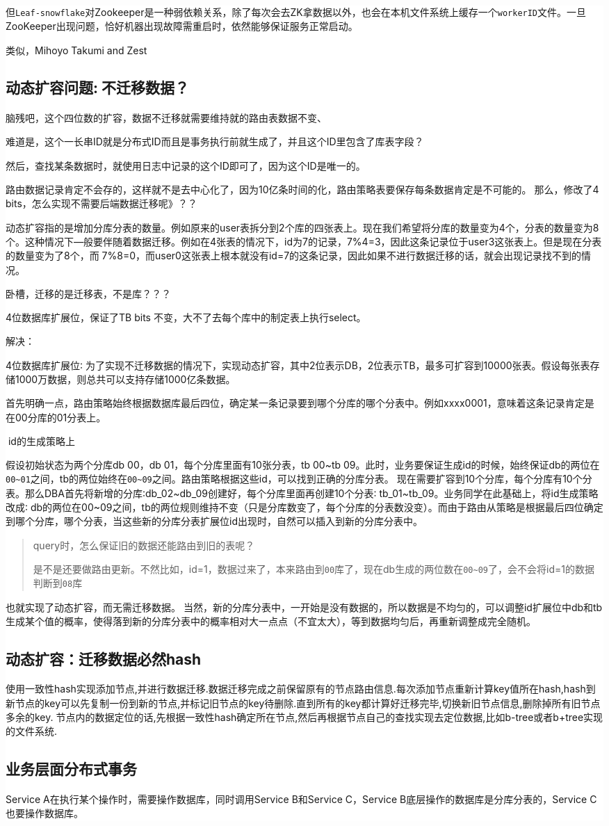 但`Leaf-snowflake`对Zookeeper是一种弱依赖关系，除了每次会去ZK拿数据以外，也会在本机文件系统上缓存一个`workerID`文件。一旦ZooKeeper出现问题，恰好机器出现故障需重启时，依然能够保证服务正常启动。

类似，Mihoyo Takumi and Zest

## 动态扩容问题: 不迁移数据？

脑残吧，这个四位数的扩容，数据不迁移就需要维持就的路由表数据不变、

难道是，这个一长串ID就是分布式ID而且是事务执行前就生成了，并且这个ID里包含了库表字段？

然后，查找某条数据时，就使用日志中记录的这个ID即可了，因为这个ID是唯一的。



路由数据记录肯定不会存的，这样就不是去中心化了，因为10亿条时间的化，路由策略表要保存每条数据肯定是不可能的。 那么，修改了4 bits，怎么实现不需要后端数据迁移呢》？？

动态扩容指的是增加分库分表的数量。例如原来的user表拆分到2个库的四张表上。现在我们希望将分库的数量变为4个，分表的数量变为8个。这种情况下—般要伴随着数据迁移。例如在4张表的情况下，id为7的记录，7%4=3，因此这条记录位于user3这张表上。但是现在分表的数量变为了8个，而 7%8=0，而user0这张表上根本就没有id=7的这条记录，因此如果不进行数据迁移的话，就会出现记录找不到的情况。

卧槽，迁移的是迁移表，不是库？？？

4位数据库扩展位，保证了TB bits 不变，大不了去每个库中的制定表上执行select。

解决：

4位数据库扩展位∶ 为了实现不迁移数据的情况下，实现动态扩容，其中2位表示DB，2位表示TB，最多可扩容到10000张表。假设每张表存储1000万数据，则总共可以支持存储1000亿条数据。 



首先明确一点，路由策略始终根据数据库最后四位，确定某一条记录要到哪个分库的哪个分表中。例如xxxx0001，意味着这条记录肯定是在00分库的01分表上。

 id的生成策略上

假设初始状态为两个分库db 00，db 01，每个分库里面有10张分表，tb 00~tb 09。此时，业务要保证生成id的时候，始终保证db的两位在`00~01`之间，tb的两位始终在`00~09`之间。路由策略根据这些id，可以找到正确的分库分表。 现在需要扩容到10个分库，每个分库有10个分表。那么DBA首先将新增的分库∶db_02~db_09创建好，每个分库里面再创建10个分表∶ tb_01~tb_09。业务同学在此基础上，将id生成策略改成∶ db的两位在00~09之间，tb的两位规则维持不变（只是分库数变了，每个分库的分表数没变）。而由于路由从策略是根据最后四位确定到哪个分库，哪个分表，当这些新的分库分表扩展位id出现时，自然可以插入到新的分库分表中。

> query时，怎么保证旧的数据还能路由到旧的表呢？
>
> 是不是还要做路由更新。不然比如，id=1，数据过来了，本来路由到`00`库了，现在db生成的两位数在`00~09`了，会不会将id=1的数据判断到`08`库

也就实现了动态扩容，而无需迁移数据。 当然，新的分库分表中，一开始是没有数据的，所以数据是不均匀的，可以调整id扩展位中db和tb生成某个值的概率，使得落到新的分库分表中的概率相对大一点点（不宜太大），等到数据均匀后，再重新调整成完全随机。  





## 动态扩容：迁移数据必然hash

使用一致性hash实现添加节点,并进行数据迁移.数据迁移完成之前保留原有的节点路由信息.每次添加节点重新计算key值所在hash,hash到新节点的key可以先复制一份到新的节点,并标记旧节点的key待删除.直到所有的key都计算好迁移完毕,切换新旧节点信息,删除掉所有旧节点多余的key. 节点内的数据定位的话,先根据一致性hash确定所在节点,然后再根据节点自己的查找实现去定位数据,比如b-tree或者b+tree实现的文件系统.

## 业务层面分布式事务

Service A在执行某个操作时，需要操作数据库，同时调用Service B和Service C，Service B底层操作的数据库是分库分表的，Service C也要操作数据库。 
